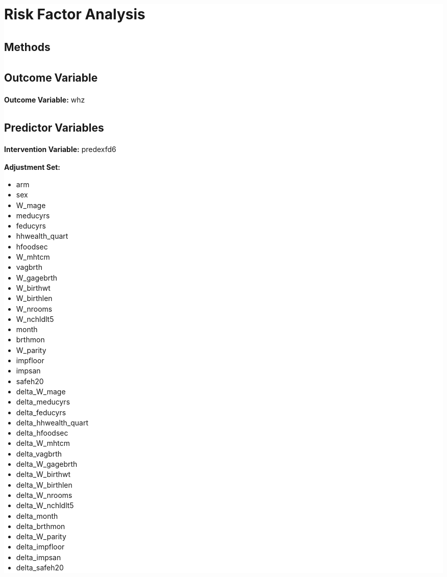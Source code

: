 # Risk Factor Analysis







## Methods
## Outcome Variable

**Outcome Variable:** whz

## Predictor Variables

**Intervention Variable:** predexfd6

**Adjustment Set:**

* arm
* sex
* W_mage
* meducyrs
* feducyrs
* hhwealth_quart
* hfoodsec
* W_mhtcm
* vagbrth
* W_gagebrth
* W_birthwt
* W_birthlen
* W_nrooms
* W_nchldlt5
* month
* brthmon
* W_parity
* impfloor
* impsan
* safeh20
* delta_W_mage
* delta_meducyrs
* delta_feducyrs
* delta_hhwealth_quart
* delta_hfoodsec
* delta_W_mhtcm
* delta_vagbrth
* delta_W_gagebrth
* delta_W_birthwt
* delta_W_birthlen
* delta_W_nrooms
* delta_W_nchldlt5
* delta_month
* delta_brthmon
* delta_W_parity
* delta_impfloor
* delta_impsan
* delta_safeh20
